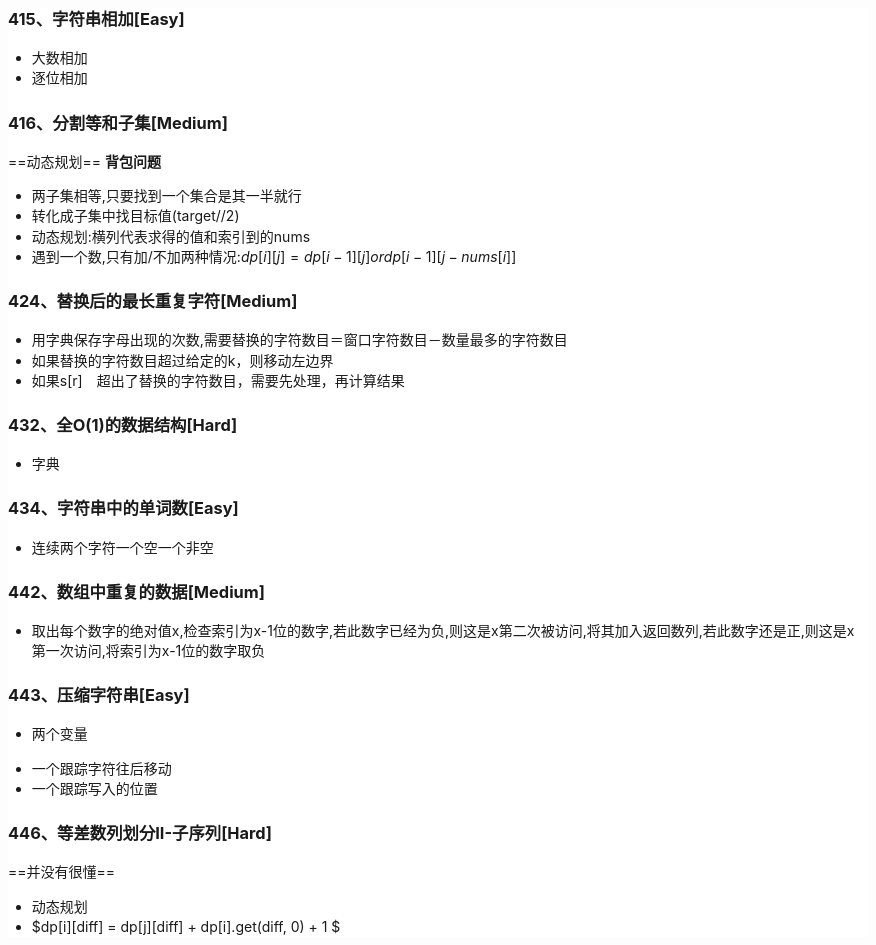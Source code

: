 ### 415、字符串相加[Easy]

* 大数相加
* 逐位相加

### 416、分割等和子集[Medium]

==动态规划==
**背包问题**

* 两子集相等,只要找到一个集合是其一半就行
* 转化成子集中找目标值(target//2)
* 动态规划:横列代表求得的值和索引到的nums
* 遇到一个数,只有加/不加两种情况:$dp[i][j] = dp[i-1][j] or dp[i-1][j-nums[i]]$




### 424、替换后的最长重复字符[Medium]

* 用字典保存字母出现的次数,需要替换的字符数目＝窗口字符数目－数量最多的字符数目
* 如果替换的字符数目超过给定的k，则移动左边界
* 如果s[r]　超出了替换的字符数目，需要先处理，再计算结果


### 432、全O(1)的数据结构[Hard]

* 字典 




### 434、字符串中的单词数[Easy]

* 连续两个字符一个空一个非空







### 442、数组中重复的数据[Medium]

* 取出每个数字的绝对值x,检查索引为x-1位的数字,若此数字已经为负,则这是x第二次被访问,将其加入返回数列,若此数字还是正,则这是x第一次访问,将索引为x-1位的数字取负

### 443、压缩字符串[Easy]

* 两个变量
 - 一个跟踪字符往后移动
 - 一个跟踪写入的位置




### 446、等差数列划分II-子序列[Hard]

==并没有很懂==

* 动态规划
* $dp[i][diff] = dp[j][diff] + dp[i].get(diff, 0) + 1 $
